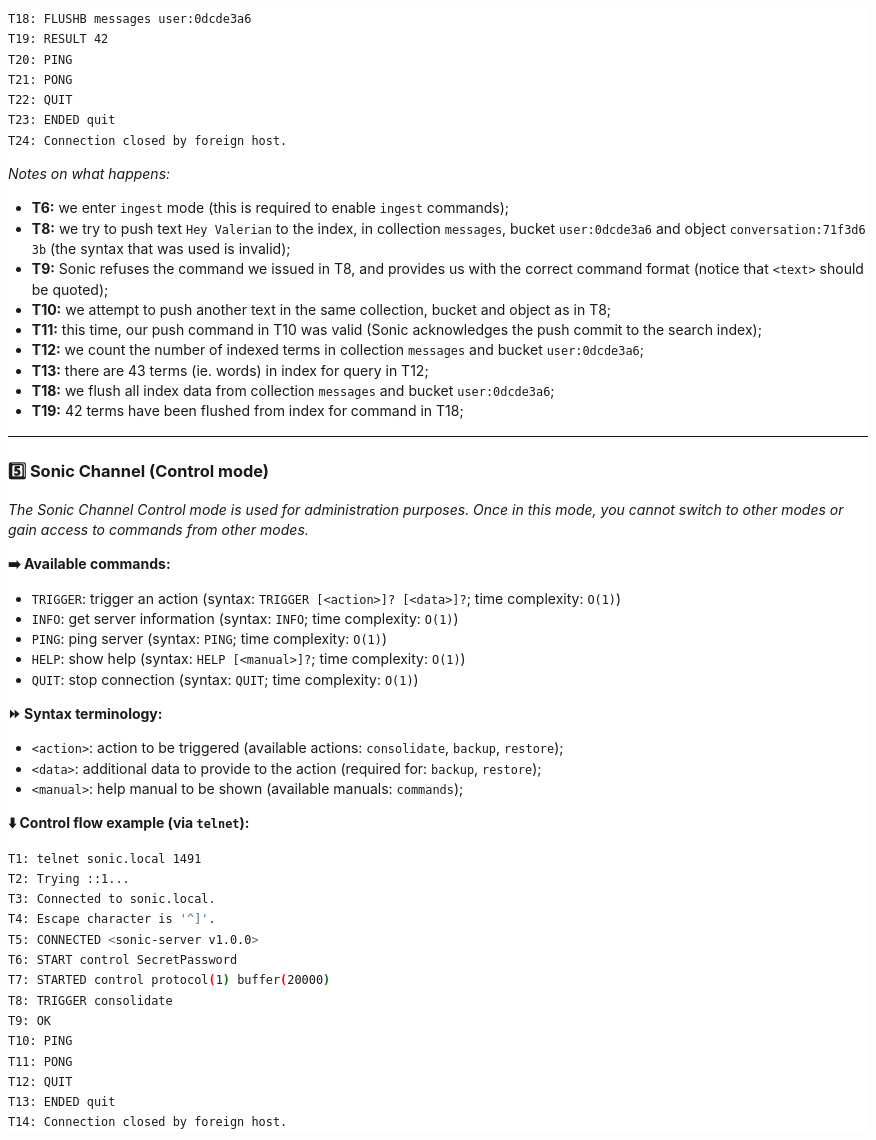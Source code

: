 ```bash
T18: FLUSHB messages user:0dcde3a6
T19: RESULT 42
T20: PING
T21: PONG
T22: QUIT
T23: ENDED quit
T24: Connection closed by foreign host.
```

_Notes on what happens:_

* **T6:** we enter `ingest` mode (this is required to enable `ingest` commands);
* **T8:** we try to push text `Hey Valerian` to the index, in collection `messages`, bucket `user:0dcde3a6` and object `conversation:71f3d63b` (the syntax that was used is invalid);
* **T9:** Sonic refuses the command we issued in T8, and provides us with the correct command format (notice that `<text>` should be quoted);
* **T10:** we attempt to push another text in the same collection, bucket and object as in T8;
* **T11:** this time, our push command in T10 was valid (Sonic acknowledges the push commit to the search index);
* **T12:** we count the number of indexed terms in collection `messages` and bucket `user:0dcde3a6`;
* **T13:** there are 43 terms (ie. words) in index for query in T12;
* **T18:** we flush all index data from collection `messages` and bucket `user:0dcde3a6`;
* **T19:** 42 terms have been flushed from index for command in T18;

---

### 5️⃣ Sonic Channel (Control mode)

_The Sonic Channel Control mode is used for administration purposes. Once in this mode, you cannot switch to other modes or gain access to commands from other modes._

**➡️ Available commands:**

* `TRIGGER`: trigger an action (syntax: `TRIGGER [<action>]? [<data>]?`; time complexity: `O(1)`)
* `INFO`: get server information (syntax: `INFO`; time complexity: `O(1)`)
* `PING`: ping server (syntax: `PING`; time complexity: `O(1)`)
* `HELP`: show help (syntax: `HELP [<manual>]?`; time complexity: `O(1)`)
* `QUIT`: stop connection (syntax: `QUIT`; time complexity: `O(1)`)

**⏩ Syntax terminology:**

* `<action>`: action to be triggered (available actions: `consolidate`, `backup`, `restore`);
* `<data>`: additional data to provide to the action (required for: `backup`, `restore`);
* `<manual>`: help manual to be shown (available manuals: `commands`);

**⬇️ Control flow example (via `telnet`):**

```bash
T1: telnet sonic.local 1491
T2: Trying ::1...
T3: Connected to sonic.local.
T4: Escape character is '^]'.
T5: CONNECTED <sonic-server v1.0.0>
T6: START control SecretPassword
T7: STARTED control protocol(1) buffer(20000)
T8: TRIGGER consolidate
T9: OK
T10: PING
T11: PONG
T12: QUIT
T13: ENDED quit
T14: Connection closed by foreign host.
```
